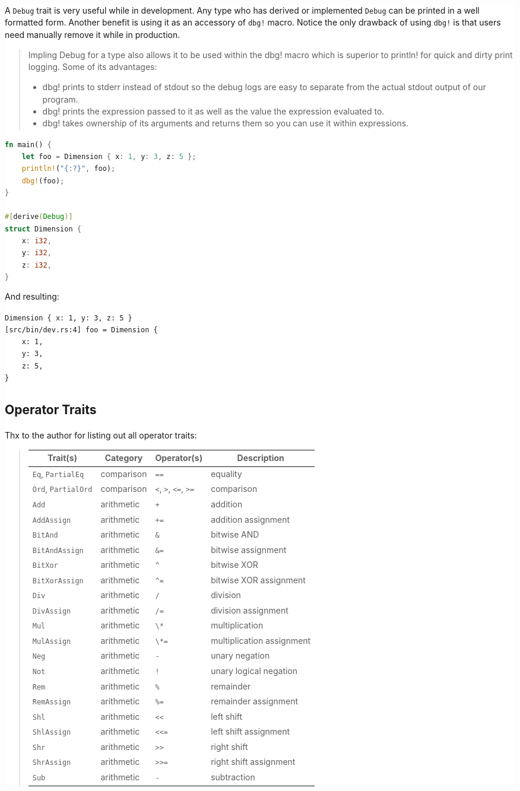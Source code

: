 A `Debug` trait is very useful while in development. Any type who has derived or implemented `Debug` can be printed in a well formatted form. Another benefit is using it as an accessory of `dbg!` macro. Notice the only drawback of using `dbg!` is that users need manually remove it while in production.

> Impling Debug for a type also allows it to be used within the dbg! macro which is superior to println! for quick and dirty print logging. Some of its advantages:
>
> - dbg! prints to stderr instead of stdout so the debug logs are easy to separate from the actual stdout output of our program.
> - dbg! prints the expression passed to it as well as the value the expression evaluated to.
> - dbg! takes ownership of its arguments and returns them so you can use it within expressions.

```rs
fn main() {
    let foo = Dimension { x: 1, y: 3, z: 5 };
    println!("{:?}", foo);
    dbg!(foo);
}

#[derive(Debug)]
struct Dimension {
    x: i32,
    y: i32,
    z: i32,
}
```

And resulting:

```txt
Dimension { x: 1, y: 3, z: 5 }
[src/bin/dev.rs:4] foo = Dimension {
    x: 1,
    y: 3,
    z: 5,
}
```

## Operator Traits

Thx to the author for listing out all operator traits:

> | Trait(s)            | Category   | Operator(s)          | Description                  |
> | ------------------- | ---------- | -------------------- | ---------------------------- |
> | `Eq`, `PartialEq`   | comparison | `==`                 | equality                     |
> | `Ord`, `PartialOrd` | comparison | `<`, `>`, `<=`, `>=` | comparison                   |
> | `Add`               | arithmetic | `+`                  | addition                     |
> | `AddAssign`         | arithmetic | `+=`                 | addition assignment          |
> | `BitAnd`            | arithmetic | `&`                  | bitwise AND                  |
> | `BitAndAssign`      | arithmetic | `&=`                 | bitwise assignment           |
> | `BitXor`            | arithmetic | `^`                  | bitwise XOR                  |
> | `BitXorAssign`      | arithmetic | `^=`                 | bitwise XOR assignment       |
> | `Div`               | arithmetic | `/`                  | division                     |
> | `DivAssign`         | arithmetic | `/=`                 | division assignment          |
> | `Mul`               | arithmetic | `\*`                 | multiplication               |
> | `MulAssign`         | arithmetic | `\*=`                | multiplication assignment    |
> | `Neg`               | arithmetic | `-`                  | unary negation               |
> | `Not`               | arithmetic | `!`                  | unary logical negation       |
> | `Rem`               | arithmetic | `%`                  | remainder                    |
> | `RemAssign`         | arithmetic | `%=`                 | remainder assignment         |
> | `Shl`               | arithmetic | `<<`                 | left shift                   |
> | `ShlAssign`         | arithmetic | `<<=`                | left shift assignment        |
> | `Shr`               | arithmetic | `>>`                 | right shift                  |
> | `ShrAssign`         | arithmetic | `>>=`                | right shift assignment       |
> | `Sub`               | arithmetic | `-`                  | subtraction                  |